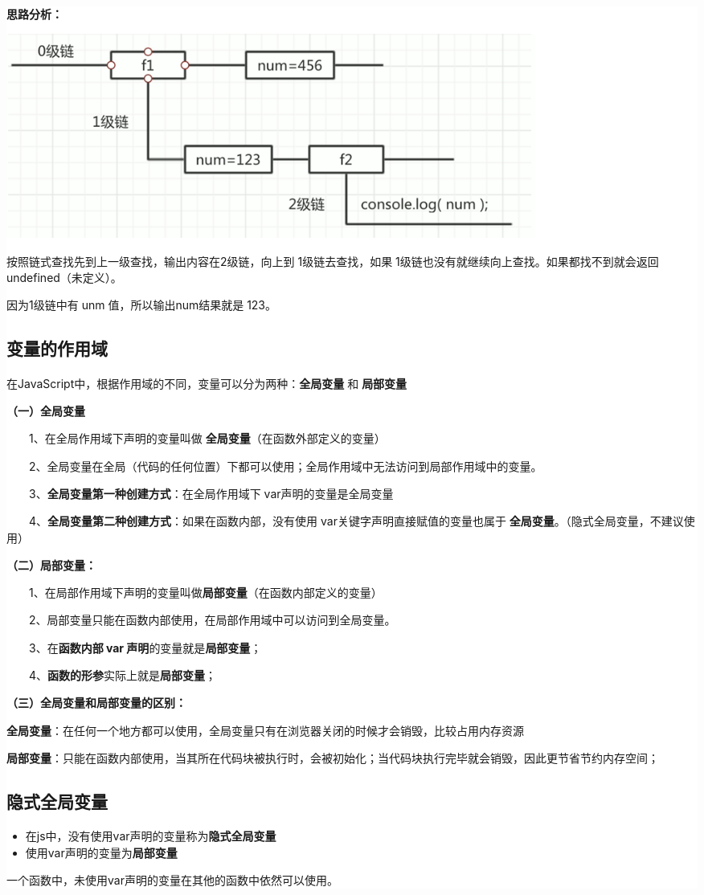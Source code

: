  **思路分析：**

![img](面试题总结_JS部分.assets/1748092-20191205230701090-1518182187.png)

 按照链式查找先到上一级查找，输出内容在2级链，向上到 1级链去查找，如果 1级链也没有就继续向上查找。如果都找不到就会返回 undefined（未定义）。

因为1级链中有 unm 值，所以输出num结果就是 123。

## 变量的作用域

在JavaScript中，根据作用域的不同，变量可以分为两种：**全局变量** 和 **局部变量**

**（一）全局变量**

　　1、在全局作用域下声明的变量叫做 **全局变量**（在函数外部定义的变量）

　　2、全局变量在全局（代码的任何位置）下都可以使用；全局作用域中无法访问到局部作用域中的变量。

　　3、**全局变量第一种创建方式**：在全局作用域下 var声明的变量是全局变量

　　4、**全局变量第二种创建方式**：如果在函数内部，没有使用 var关键字声明直接赋值的变量也属于 **全局变量**。（隐式全局变量，不建议使用）

**（二）局部变量：**

　　1、在局部作用域下声明的变量叫做**局部变量**（在函数内部定义的变量）

　　2、局部变量只能在函数内部使用，在局部作用域中可以访问到全局变量。

　　3、在**函数内部 var 声明**的变量就是**局部变量**；

　　4、**函数的形参**实际上就是**局部变量**；

**（三）全局变量和局部变量的区别：**

**全局变量**：在任何一个地方都可以使用，全局变量只有在浏览器关闭的时候才会销毁，比较占用内存资源

**局部变量**：只能在函数内部使用，当其所在代码块被执行时，会被初始化；当代码块执行完毕就会销毁，因此更节省节约内存空间；



## 隐式全局变量

- 在js中，没有使用var声明的变量称为**隐式全局变量**
- 使用var声明的变量为**局部变量**

一个函数中，未使用var声明的变量在其他的函数中依然可以使用。
